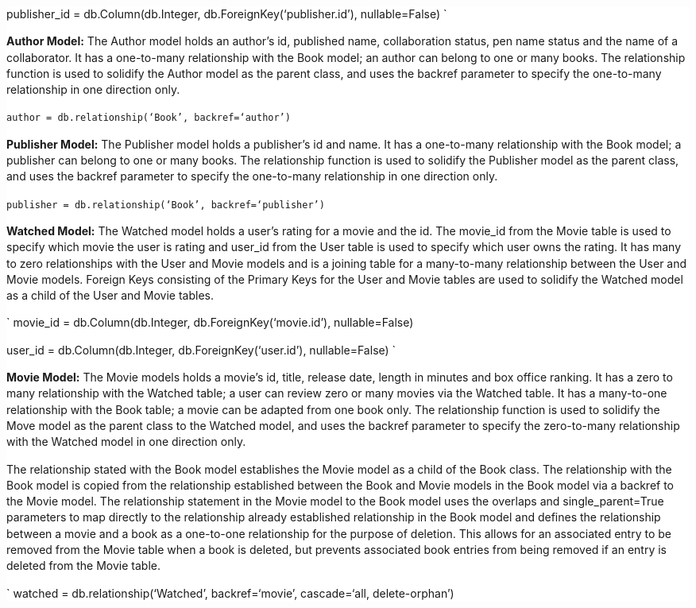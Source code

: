publisher_id = db.Column(db.Integer, db.ForeignKey(‘publisher.id’), nullable=False)
`

**Author Model:**
The Author model holds an author’s id, published name, collaboration status, pen name status and the name of a collaborator. It has a one-to-many relationship with the Book model; an author can belong to one or many books. The relationship function is used to solidify the Author model as the parent class, and uses the backref parameter to specify the one-to-many relationship in one direction only.

`
author = db.relationship(‘Book’, backref=‘author’)
`

**Publisher Model:**
The Publisher model holds a publisher’s id and name. It has a one-to-many relationship with the Book model; a publisher can belong to one or many books. The relationship function is used to solidify the Publisher model as the parent class, and uses the backref parameter to specify the one-to-many relationship in one direction only.

`
publisher = db.relationship(‘Book’, backref=‘publisher’)
`

**Watched Model:**
The Watched model holds a user’s rating for a movie and the id. The movie_id from the Movie table is used to specify which movie the user is rating and user_id from the User table is used to specify which user owns the rating. It has many to zero relationships with the User and Movie models and is a joining table for a many-to-many relationship between the User and Movie models. Foreign Keys consisting of the Primary Keys for the User and Movie tables are used to solidify the Watched model as a child of the User and Movie tables.

`
movie_id = db.Column(db.Integer, db.ForeignKey(‘movie.id’), nullable=False)

user_id = db.Column(db.Integer, db.ForeignKey(‘user.id’), nullable=False)
`

**Movie Model:**
The Movie models holds a movie’s id, title, release date, length in minutes and box office ranking. It has a zero to many relationship with the Watched table; a user can review zero or many movies via the Watched table. It has a many-to-one relationship with the Book table; a movie can be adapted from one book only. The relationship function is used to solidify the Move model as the parent class to the Watched model, and uses the backref parameter to specify the zero-to-many relationship with the Watched model in one direction only.

The relationship stated with the Book model establishes the Movie model as a child of the Book class. The relationship with the Book model is copied from the relationship established between the Book and Movie models in the Book model via a backref to the Movie model. The relationship statement in the Movie model to the Book model uses the overlaps and single_parent=True parameters to map directly to the relationship already established relationship in the Book model and defines the relationship between a movie and a book as a one-to-one relationship for the purpose of deletion. This allows for an associated entry to be removed from the Movie table when a book is deleted, but prevents associated book entries from being removed if an entry is deleted from the Movie table. 

`
watched = db.relationship(‘Watched’, backref=‘movie’, cascade=‘all, delete-orphan’)
